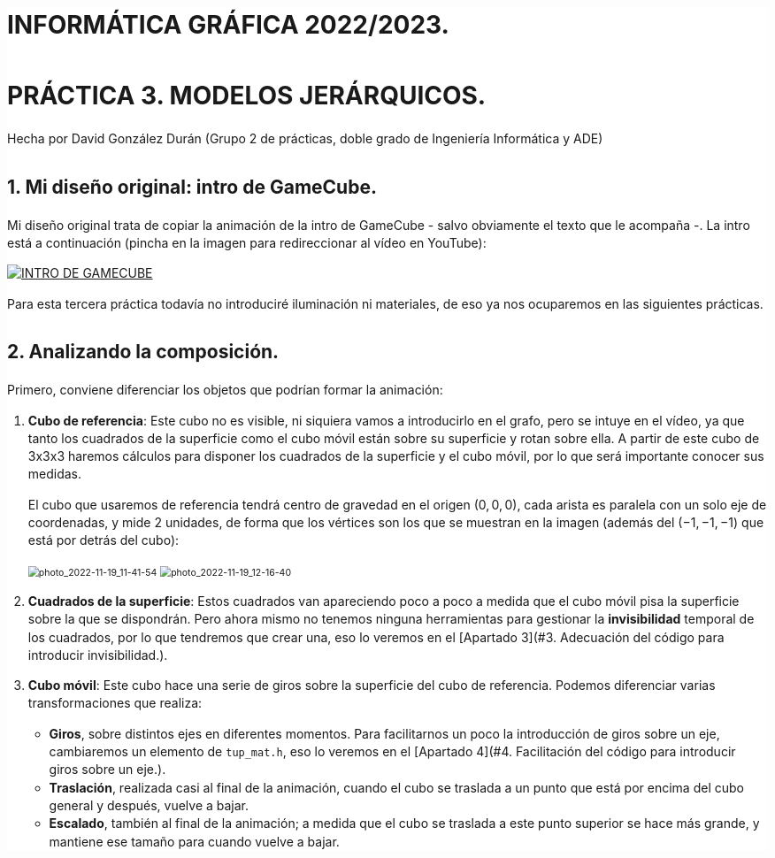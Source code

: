 # INFORMÁTICA GRÁFICA 2022/2023. 

# PRÁCTICA 3. MODELOS JERÁRQUICOS.

Hecha por David González Durán (Grupo 2 de prácticas, doble grado de Ingeniería Informática y ADE)



## 1. Mi diseño original: intro de GameCube.

Mi diseño original trata de copiar la animación de la intro de GameCube - salvo obviamente el texto que le acompaña -. La intro está a continuación (pincha en la imagen para redireccionar al vídeo en YouTube):

[![INTRO DE GAMECUBE](https://img.youtube.com/vi/CpmYW-gCSy4/0.jpg)](https://youtu.be/CpmYW-gCSy4)

Para esta tercera práctica todavía no introduciré iluminación ni materiales, de eso ya nos ocuparemos en las siguientes prácticas. 





## 2. Analizando la composición.

Primero, conviene diferenciar los objetos que podrían formar la animación:

1. **Cubo de referencia**: Este cubo no es visible, ni siquiera vamos a introducirlo en el grafo, pero se intuye en el vídeo, ya que tanto los cuadrados de la superficie como el cubo móvil están sobre su superficie y rotan sobre ella. A partir de este cubo de 3x3x3 haremos cálculos para disponer los cuadrados de la superficie y el cubo móvil, por lo que será importante conocer sus medidas. 

   El cubo que usaremos de referencia tendrá centro de gravedad en el origen $(0,0,0)$, cada arista es paralela con un solo eje de coordenadas, y mide 2 unidades, de forma que los vértices son los que se muestran en la imagen (además del $(-1,-1,-1)$ que está por detrás del cubo): 

   <img src="/home/esdavide/Desktop/Coding/IG/IG-practica1/archivos-alumno/images/photo_2022-11-19_11-41-54.jpg" alt="photo_2022-11-19_11-41-54" style="zoom:75%;" />

   

   <img src="/home/esdavide/Desktop/Coding/IG/IG-practica1/archivos-alumno/images/photo_2022-11-19_12-16-40.jpg" alt="photo_2022-11-19_12-16-40" style="zoom:75%;" />

   

2. **Cuadrados de la superficie**: Estos cuadrados van apareciendo poco a poco a medida que el cubo móvil pisa la superficie sobre la que se dispondrán. Pero ahora mismo no tenemos ninguna herramientas para gestionar la **invisibilidad** temporal de los cuadrados, por lo que tendremos que crear una, eso lo veremos en el [Apartado 3](#3. Adecuación del código para introducir invisibilidad.).

   

3. **Cubo móvil**: Este cubo hace una serie de giros sobre la superficie del cubo de referencia. Podemos diferenciar varias transformaciones que realiza:

   * **Giros**, sobre distintos ejes en diferentes momentos. Para facilitarnos un poco la introducción de giros sobre un eje, cambiaremos un elemento de `tup_mat.h`, eso lo veremos en el [Apartado 4](#4. Facilitación del código para introducir giros sobre un eje.).
   * **Traslación**, realizada casi al final de la animación, cuando el cubo se traslada a un punto que está por encima del cubo general y después, vuelve a bajar.
   * **Escalado**, también al final de la animación; a medida que el cubo se traslada a este punto superior se hace más grande, y mantiene ese tamaño para cuando vuelve a bajar. 
